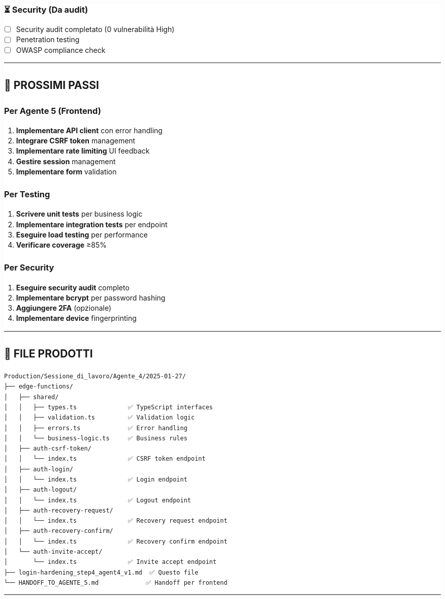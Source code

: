 ### ⏳ Security (Da audit)
- [ ] Security audit completato (0 vulnerabilità High)
- [ ] Penetration testing
- [ ] OWASP compliance check

---

## 🚀 PROSSIMI PASSI

### Per Agente 5 (Frontend)
1. **Implementare API client** con error handling
2. **Integrare CSRF token** management
3. **Implementare rate limiting** UI feedback
4. **Gestire session** management
5. **Implementare form** validation

### Per Testing
1. **Scrivere unit tests** per business logic
2. **Implementare integration tests** per endpoint
3. **Eseguire load testing** per performance
4. **Verificare coverage** ≥85%

### Per Security
1. **Eseguire security audit** completo
2. **Implementare bcrypt** per password hashing
3. **Aggiungere 2FA** (opzionale)
4. **Implementare device** fingerprinting

---

## 📁 FILE PRODOTTI

```
Production/Sessione_di_lavoro/Agente_4/2025-01-27/
├── edge-functions/
│   ├── shared/
│   │   ├── types.ts              ✅ TypeScript interfaces
│   │   ├── validation.ts         ✅ Validation logic
│   │   ├── errors.ts             ✅ Error handling
│   │   └── business-logic.ts     ✅ Business rules
│   ├── auth-csrf-token/
│   │   └── index.ts              ✅ CSRF token endpoint
│   ├── auth-login/
│   │   └── index.ts              ✅ Login endpoint
│   ├── auth-logout/
│   │   └── index.ts              ✅ Logout endpoint
│   ├── auth-recovery-request/
│   │   └── index.ts              ✅ Recovery request endpoint
│   ├── auth-recovery-confirm/
│   │   └── index.ts              ✅ Recovery confirm endpoint
│   └── auth-invite-accept/
│       └── index.ts              ✅ Invite accept endpoint
├── login-hardening_step4_agent4_v1.md  ✅ Questo file
└── HANDOFF_TO_AGENTE_5.md             ✅ Handoff per frontend
```

---